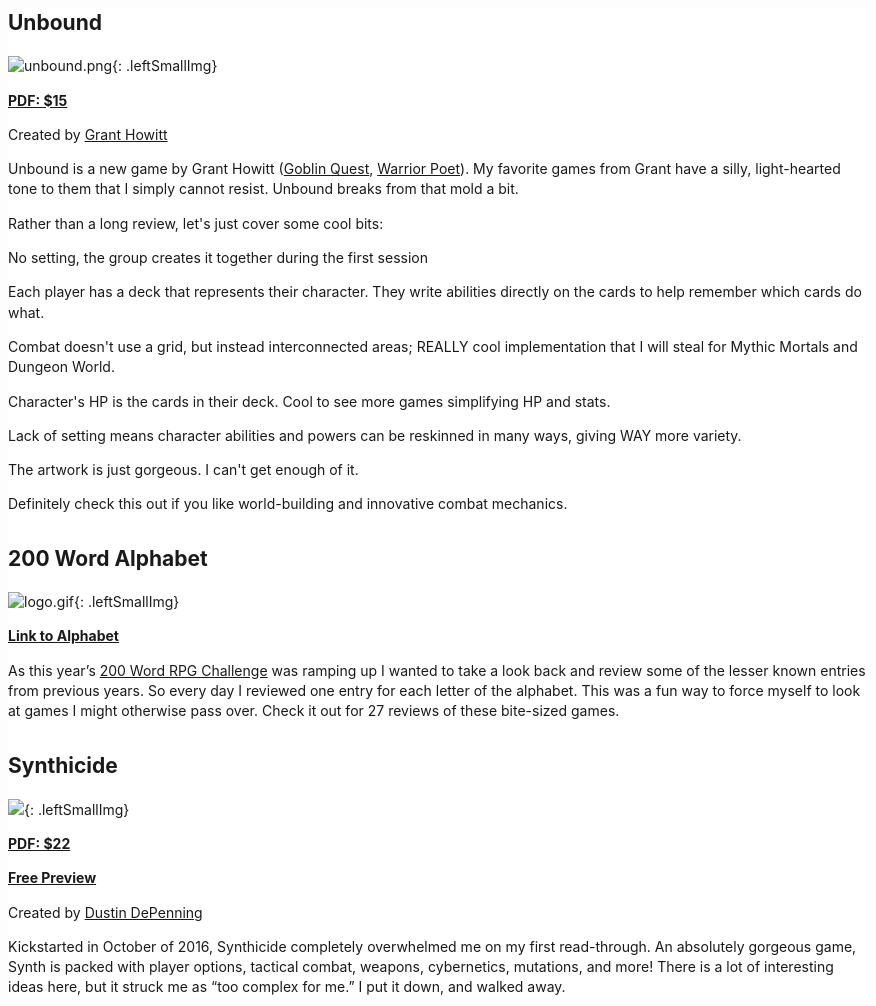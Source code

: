 ## Unbound

![unbound.png]({{site.url}}/images/posts/unbound.png){: .leftSmallImg}

[**PDF: $15**](https://rowanrookanddecard.itch.io/unbound)

Created by [Grant Howitt](http://lookrobot.co.uk/)

Unbound is a new game by Grant Howitt ([Goblin Quest]({{site.url}}/david/extremely-interesting-role-playing-games#goblin-quest), [Warrior Poet]({{site.url}}/david/extremely-interesting-role-playing-games#warrior-poet)). My favorite games from Grant have a silly, light-hearted tone to them that I simply cannot resist. Unbound breaks from that mold a bit.

Rather than a long review, let's just cover some cool bits:

No setting, the group creates it together during the first session

Each player has a deck that represents their character. They write abilities directly on the cards to help remember which cards do what.

Combat doesn't use a grid, but instead interconnected areas; REALLY cool implementation that I will steal for Mythic Mortals and Dungeon World.

Character's HP is the cards in their deck. Cool to see more games simplifying HP and stats.

Lack of setting means character abilities and powers can be reskinned in many ways, giving WAY more variety.

The artwork is just gorgeous. I can't get enough of it.

Definitely check this out if you like world-building and innovative combat mechanics.


## 200 Word Alphabet

![logo.gif]({{site.url}}/images/posts/logo.gif){: .leftSmallImg}

[**Link to Alphabet**]({{site.url}}/david/2017/05/200-word-rpg-alphabet-27-short-reviews)

As this year’s [200 Word RPG Challenge](https://200wordrpg.github.io/) was ramping up I wanted to take a look back and review some of the lesser known entries from previous years. So every day I reviewed one entry for each letter of the alphabet. This was a fun way to force myself to look at games I might otherwise pass over. Check it out for 27 reviews of these bite-sized games.

## Synthicide

![]({{site.url}}/images/posts/int_synth-232x300.jpg){: .leftSmallImg} 

[**PDF: $22**](http://www.drivethrurpg.com/product/203928/Synthicide-RPG)

[**Free Preview**](http://www.drivethrurpg.com/product/185315/Synthicide-Preview-Adventure)

Created by [Dustin DePenning](http://www.synthiciderpg.com/)

Kickstarted in October of 2016, Synthicide completely overwhelmed me on my first read-through. An absolutely gorgeous game, Synth is packed with player options, tactical combat, weapons, cybernetics, mutations, and more! There is a lot of interesting ideas here, but it struck me as “too complex for me.” I put it down, and walked away.
